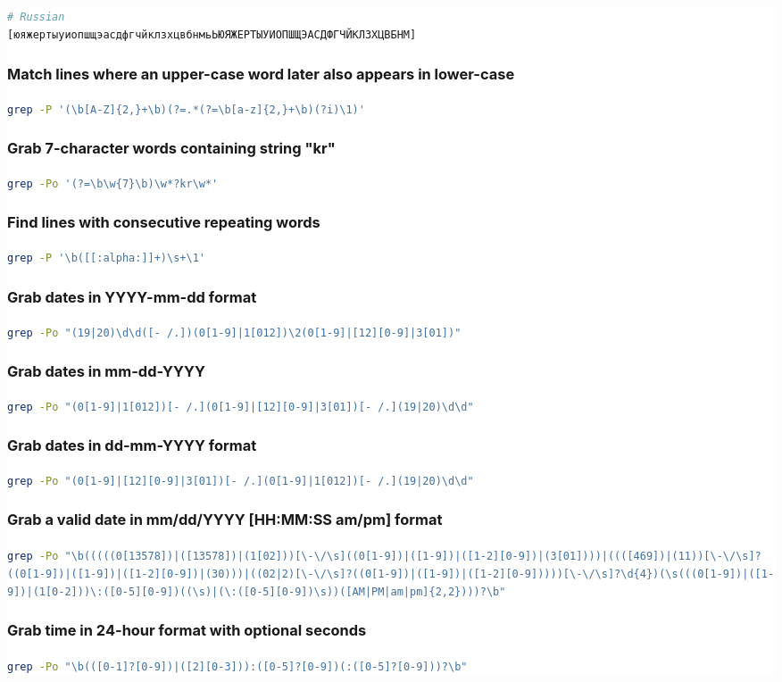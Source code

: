 ```bash
# Russian
[юяжертыуиопшщэасдфгчйклзхцвбнмьЬЮЯЖЕРТЫУИОПШЩЭАСДФГЧЙКЛЗХЦВБНМ]

```

### Match lines where an upper-case word later also appears in lower-case

```bash
grep -P '(\b[A-Z]{2,}+\b)(?=.*(?=\b[a-z]{2,}+\b)(?i)\1)'
```

### Grab 7-character words containing string "kr"

```bash
grep -Po '(?=\b\w{7}\b)\w*?kr\w*'
```

### Find lines with consecutive repeating words

```bash
grep -P '\b([[:alpha:]]+)\s+\1'
```

### Grab dates in YYYY-mm-dd format

```bash
grep -Po "(19|20)\d\d([- /.])(0[1-9]|1[012])\2(0[1-9]|[12][0-9]|3[01])"
```

### Grab dates in mm-dd-YYYY

```bash
grep -Po "(0[1-9]|1[012])[- /.](0[1-9]|[12][0-9]|3[01])[- /.](19|20)\d\d"
```

### Grab dates in dd-mm-YYYY format

```bash
grep -Po "(0[1-9]|[12][0-9]|3[01])[- /.](0[1-9]|1[012])[- /.](19|20)\d\d"
```

### Grab a valid date in mm/dd/YYYY [HH:MM:SS am/pm] format

```bash
grep -Po "\b(((((0[13578])|([13578])|(1[02]))[\-\/\s]((0[1-9])|([1-9])|([1-2][0-9])|(3[01])))|((([469])|(11))[\-\/\s]?((0[1-9])|([1-9])|([1-2][0-9])|(30)))|((02|2)[\-\/\s]?((0[1-9])|([1-9])|([1-2][0-9]))))[\-\/\s]?\d{4})(\s(((0[1-9])|([1-9])|(1[0-2]))\:([0-5][0-9])((\s)|(\:([0-5][0-9])\s))([AM|PM|am|pm]{2,2})))?\b"
```

### Grab time in 24-hour format with optional seconds

```bash
grep -Po "\b(([0-1]?[0-9])|([2][0-3])):([0-5]?[0-9])(:([0-5]?[0-9]))?\b"
```
